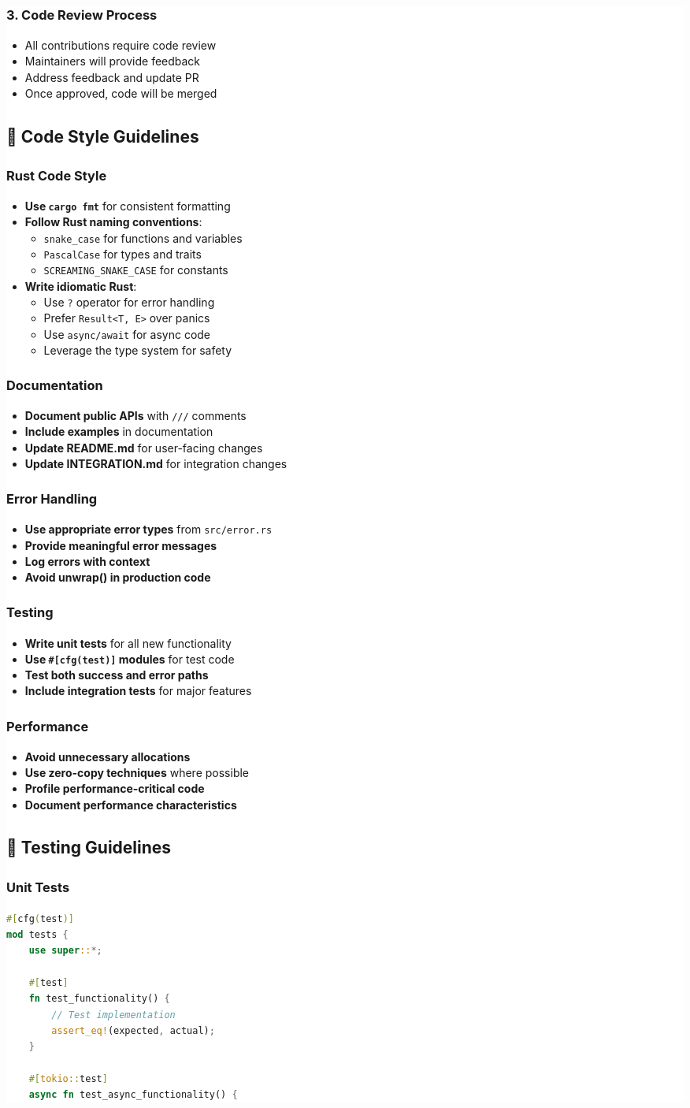 ### 3. Code Review Process
- All contributions require code review
- Maintainers will provide feedback
- Address feedback and update PR
- Once approved, code will be merged

## 🎨 Code Style Guidelines

### Rust Code Style
- **Use `cargo fmt`** for consistent formatting
- **Follow Rust naming conventions**:
  - `snake_case` for functions and variables
  - `PascalCase` for types and traits
  - `SCREAMING_SNAKE_CASE` for constants
- **Write idiomatic Rust**:
  - Use `?` operator for error handling
  - Prefer `Result<T, E>` over panics
  - Use `async/await` for async code
  - Leverage the type system for safety

### Documentation
- **Document public APIs** with `///` comments
- **Include examples** in documentation
- **Update README.md** for user-facing changes
- **Update INTEGRATION.md** for integration changes

### Error Handling
- **Use appropriate error types** from `src/error.rs`
- **Provide meaningful error messages**
- **Log errors with context**
- **Avoid unwrap() in production code**

### Testing
- **Write unit tests** for all new functionality
- **Use `#[cfg(test)]` modules** for test code
- **Test both success and error paths**
- **Include integration tests** for major features

### Performance
- **Avoid unnecessary allocations**
- **Use zero-copy techniques** where possible
- **Profile performance-critical code**
- **Document performance characteristics**

## 🧪 Testing Guidelines

### Unit Tests
```rust
#[cfg(test)]
mod tests {
    use super::*;

    #[test]
    fn test_functionality() {
        // Test implementation
        assert_eq!(expected, actual);
    }

    #[tokio::test]
    async fn test_async_functionality() {
```